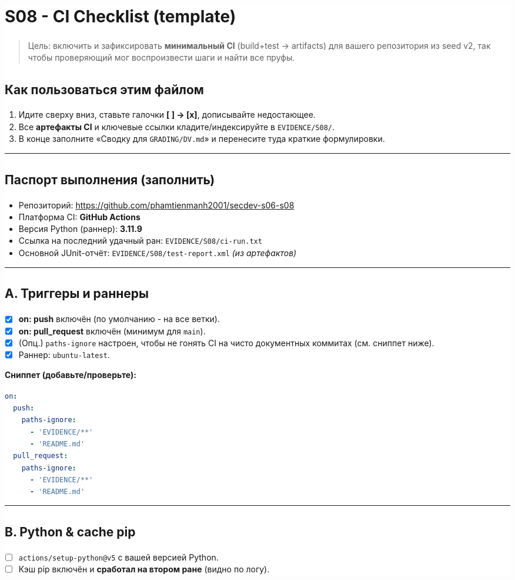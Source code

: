 # S08 - CI Checklist (template)

> Цель: включить и зафиксировать **минимальный CI** (build+test → artifacts) для вашего репозитория из seed v2, так чтобы проверяющий мог воспроизвести шаги и найти все пруфы.

## Как пользоваться этим файлом

1. Идите сверху вниз, ставьте галочки **[ ] → [x]**, дописывайте недостающее.
2. Все **артефакты CI** и ключевые ссылки кладите/индексируйте в `EVIDENCE/S08/`.
3. В конце заполните «Сводку для `GRADING/DV.md`» и перенесите туда краткие формулировки.

---

## Паспорт выполнения (заполнить)

* Репозиторий: https://github.com/phamtienmanh2001/secdev-s06-s08
* Платформа CI: **GitHub Actions**
* Версия Python (раннер): **3.11.9** 
* Ссылка на последний удачный ран: `EVIDENCE/S08/ci-run.txt`
* Основной JUnit-отчёт: `EVIDENCE/S08/test-report.xml` *(из артефактов)*

---

## A. Триггеры и раннеры

* [x] **on: push** включён (по умолчанию - на все ветки).
* [x] **on: pull_request** включён (минимум для `main`).
* [x] (Опц.) `paths-ignore` настроен, чтобы не гонять CI на чисто документных коммитах (см. сниппет ниже).
* [x] Раннер: `ubuntu-latest`.

**Сниппет (добавьте/проверьте):**

```yaml
on:
  push:
    paths-ignore:
      - 'EVIDENCE/**'
      - 'README.md'
  pull_request:
    paths-ignore:
      - 'EVIDENCE/**'
      - 'README.md'
```

---

## B. Python & cache pip

* [ ] `actions/setup-python@v5` с вашей версией Python.
* [ ] Кэш pip включён и **сработал на втором ране** (видно по логу).
